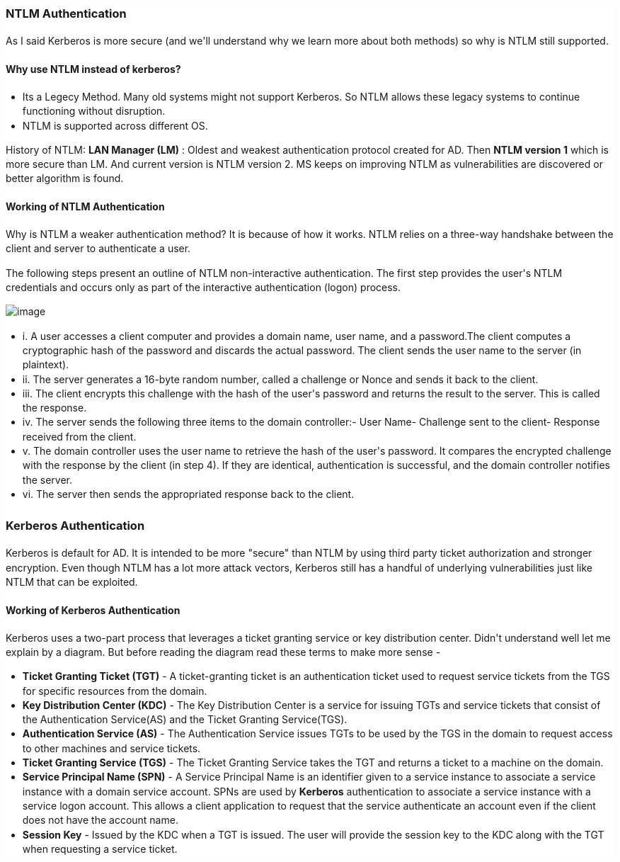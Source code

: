 ### NTLM Authentication
As I said Kerberos is more secure (and we'll understand why we learn more about both methods) so why is NTLM still supported.
#### Why use NTLM instead of kerberos?
- Its a Legecy Method. Many old systems might not support Kerberos. So NTLM allows these legacy systems to continue functioning without disruption.
- NTLM is supported across different OS.

History of NTLM: **LAN Manager (LM)** : Oldest and weakest authentication protocol created for AD. Then **NTLM version 1** which is more secure than LM. And current version is NTLM version 2. MS keeps on improving NTLM as vulnerabilities are discovered or better algorithm is found.

#### Working of NTLM Authentication
Why is NTLM a weaker authentication method? It is because of how it works. NTLM relies on a three-way handshake between the client and server to authenticate a user.

The following steps present an outline of NTLM non-interactive authentication. The first step provides the user's NTLM credentials and occurs only as part of the interactive authentication (logon) process.

![image](https://github.com/darkoid/ActiveDirectoryBasics/assets/81341961/5c1bbea9-6f33-4f73-b230-fe352b10e3cf)

- i. A user accesses a client computer and provides a domain name, user name, and a password.The client computes a cryptographic hash of the password and discards the actual password. The client sends the user name to the server (in plaintext).
- ii. The server generates a 16-byte random number, called a challenge or Nonce and sends it back to the client.
- iii. The client encrypts this challenge with the hash of the user's password and returns the result to the server. This is called the response.
- iv. The server sends the following three items to the domain controller:- User Name- Challenge sent to the client- Response received from the client.
- v. The domain controller uses the user name to retrieve the hash of the user's password. It compares the encrypted challenge with the response by the client (in step 4). If they are identical, authentication is successful, and the domain controller notifies the server.
- vi. The server then sends the appropriated response back to the client.

### Kerberos Authentication
Kerberos is default for AD. It is intended to be more "secure" than NTLM by using third party ticket authorization and stronger encryption. Even though NTLM has a lot more attack vectors, Kerberos still has a handful of underlying vulnerabilities just like NTLM that can be exploited.

#### Working of Kerberos Authentication
Kerberos uses a two-part process that leverages a ticket granting service or key distribution center. Didn't understand well let me explain by a diagram. But before reading the diagram read these terms to make more sense -
- **Ticket Granting Ticket (TGT)** - A ticket-granting ticket is an authentication ticket used to request service tickets from the TGS for specific resources from the domain.
-  **Key Distribution Center (KDC)** - The Key Distribution Center is a service for issuing TGTs and service tickets that consist of the Authentication Service(AS) and the Ticket Granting Service(TGS).
- **Authentication Service (AS)** - The Authentication Service issues TGTs to be used by the TGS in the domain to request access to other machines and service tickets.
- **Ticket Granting Service (TGS)** - The Ticket Granting Service takes the TGT and returns a ticket to a machine on the domain.
- **Service Principal Name (SPN)** - A Service Principal Name is an identifier given to a service instance to associate a service instance with a domain service account. SPNs are used by **Kerberos** authentication to associate a service instance with a service logon account. This allows a client application to request that the service authenticate an account even if the client does not have the account name.
- **Session Key** - Issued by the KDC when a TGT is issued. The user will provide the session key to the KDC along with the TGT when requesting a service ticket.